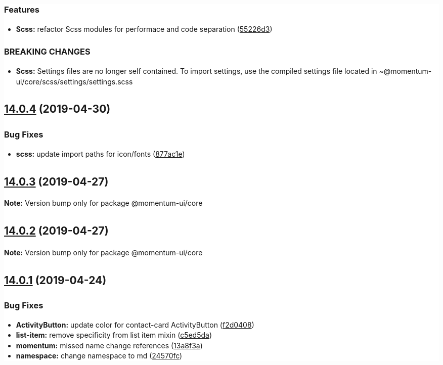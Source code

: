 
### Features

* **Scss:** refactor Scss modules for performace and code separation ([55226d3](https://github.com/momentum-design/momentum-ui/commit/55226d3))


### BREAKING CHANGES

* **Scss:** Settings files are no longer self contained. To import settings, use the compiled settings file located in ~@momentum-ui/core/scss/settings/settings.scss





## [14.0.4](https://github.com/momentum-design/momentum-ui/compare/@momentum-ui/core@14.0.3...@momentum-ui/core@14.0.4) (2019-04-30)


### Bug Fixes

* **scss:** update import paths for icon/fonts ([877ac1e](https://github.com/momentum-design/momentum-ui/commit/877ac1e))





## [14.0.3](https://github.com/momentum-design/momentum-ui/compare/@momentum-ui/core@14.0.2...@momentum-ui/core@14.0.3) (2019-04-27)

**Note:** Version bump only for package @momentum-ui/core





## [14.0.2](https://github.com/momentum-design/momentum-ui/compare/@momentum-ui/core@14.0.1...@momentum-ui/core@14.0.2) (2019-04-27)

**Note:** Version bump only for package @momentum-ui/core





## [14.0.1](https://github.com/momentum-design/momentum-ui/compare/@momentum-ui/core@14.0.0...@momentum-ui/core@14.0.1) (2019-04-24)


### Bug Fixes

* **ActivityButton:** update color for contact-card ActivityButton ([f2d0408](https://github.com/momentum-design/momentum-ui/commit/f2d0408))
* **list-item:** remove specificity from list item mixin ([c5ed5da](https://github.com/momentum-design/momentum-ui/commit/c5ed5da))
* **momentum:** missed name change references ([13a8f3a](https://github.com/momentum-design/momentum-ui/commit/13a8f3a))
* **namespace:** change namespace to md ([24570fc](https://github.com/momentum-design/momentum-ui/commit/24570fc))
